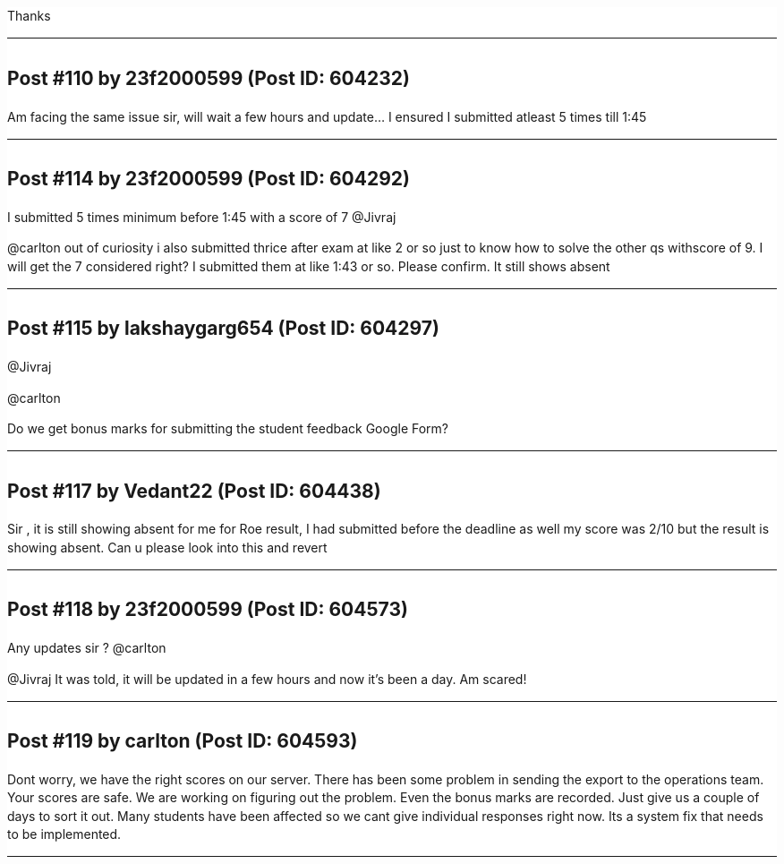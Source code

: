 
Thanks

---

## Post #110 by 23f2000599 (Post ID: 604232)
Am facing the same issue sir, will wait a few hours and update… I ensured I submitted atleast 5 times till 1:45

---

## Post #114 by 23f2000599 (Post ID: 604292)
I submitted 5 times minimum before 1:45 with a score of 7 
@Jivraj
 
@carlton
 out of curiosity i also submitted thrice after exam at like 2 or so just to know how to solve the other qs withscore of 9. I will get the 7 considered right? I submitted them at like 1:43 or so. Please confirm. It still shows absent

---

## Post #115 by lakshaygarg654 (Post ID: 604297)
@Jivraj
 
@carlton


Do we get bonus marks for submitting the student feedback Google Form?

---

## Post #117 by Vedant22 (Post ID: 604438)
Sir , it is still showing absent for me for Roe result, I had submitted before the deadline as well my score was 2/10 but the result is showing absent. Can u please look into this and revert

---

## Post #118 by 23f2000599 (Post ID: 604573)
Any updates sir ? 
@carlton
 
@Jivraj
  It was told, it will be updated in a few hours and now it’s been a day. Am scared!

---

## Post #119 by carlton (Post ID: 604593)
Dont worry, we have the right scores on our server. There has been some problem in sending the export to the operations team. Your scores are safe. We are working on figuring out the problem. Even the bonus marks are recorded. Just give us a couple of days to sort it out. Many students have been affected so we cant give individual responses right now. Its a system fix that needs to be implemented.

---